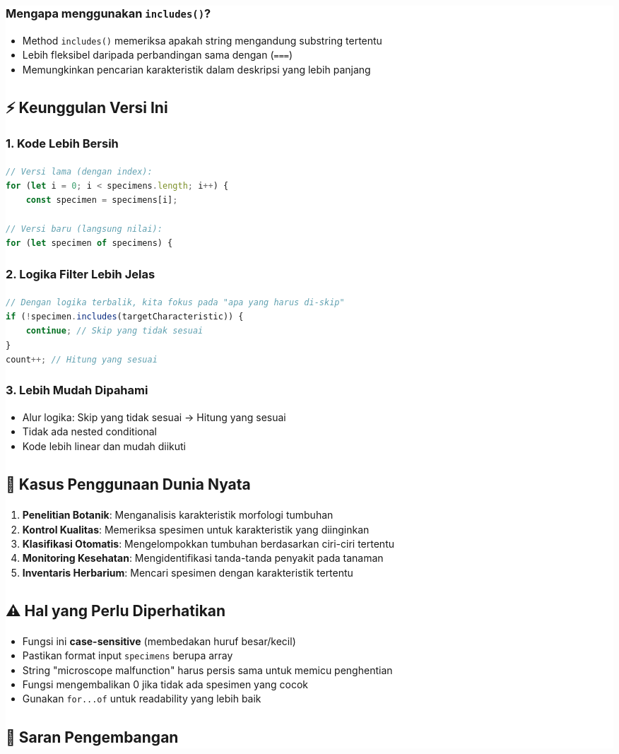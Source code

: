 ### Mengapa menggunakan `includes()`?
- Method `includes()` memeriksa apakah string mengandung substring tertentu
- Lebih fleksibel daripada perbandingan sama dengan (`===`)
- Memungkinkan pencarian karakteristik dalam deskripsi yang lebih panjang

## ⚡ Keunggulan Versi Ini

### 1. **Kode Lebih Bersih**
```javascript
// Versi lama (dengan index):
for (let i = 0; i < specimens.length; i++) {
    const specimen = specimens[i];

// Versi baru (langsung nilai):
for (let specimen of specimens) {
```

### 2. **Logika Filter Lebih Jelas**
```javascript
// Dengan logika terbalik, kita fokus pada "apa yang harus di-skip"
if (!specimen.includes(targetCharacteristic)) {
    continue; // Skip yang tidak sesuai
}
count++; // Hitung yang sesuai
```

### 3. **Lebih Mudah Dipahami**
- Alur logika: Skip yang tidak sesuai → Hitung yang sesuai
- Tidak ada nested conditional
- Kode lebih linear dan mudah diikuti

## 🧪 Kasus Penggunaan Dunia Nyata

1. **Penelitian Botanik**: Menganalisis karakteristik morfologi tumbuhan
2. **Kontrol Kualitas**: Memeriksa spesimen untuk karakteristik yang diinginkan
3. **Klasifikasi Otomatis**: Mengelompokkan tumbuhan berdasarkan ciri-ciri tertentu
4. **Monitoring Kesehatan**: Mengidentifikasi tanda-tanda penyakit pada tanaman
5. **Inventaris Herbarium**: Mencari spesimen dengan karakteristik tertentu

## ⚠️ Hal yang Perlu Diperhatikan

- Fungsi ini **case-sensitive** (membedakan huruf besar/kecil)
- Pastikan format input `specimens` berupa array
- String "microscope malfunction" harus persis sama untuk memicu penghentian
- Fungsi mengembalikan 0 jika tidak ada spesimen yang cocok
- Gunakan `for...of` untuk readability yang lebih baik

## 🔧 Saran Pengembangan

